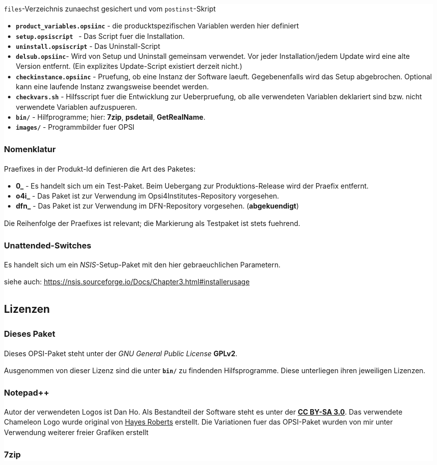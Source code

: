 ```files```-Verzeichnis zunaechst gesichert und vom ```postinst```-Skript
* **<code>product_variables.opsiinc</code>** - die producktspezifischen Variablen werden
hier definiert
* **<code>setup.opsiscript </code>** - Das Script fuer die Installation.
* **<code>uninstall.opsiscript</code>** - Das Uninstall-Script
* **<code>delsub.opsiinc</code>**- Wird von Setup und Uninstall gemeinsam verwendet.
Vor jeder Installation/jedem Update wird eine alte Version entfernt. (Ein explizites
Update-Script existiert derzeit nicht.)
* **<code>checkinstance.opsiinc</code>** - Pruefung, ob eine Instanz der Software laeuft.
Gegebenenfalls wird das Setup abgebrochen. Optional kann eine laufende Instanz 
zwangsweise beendet werden.
* **<code>checkvars.sh</code>** - Hilfsscript fuer die Entwicklung zur Ueberpruefung,
ob alle verwendeten Variablen deklariert sind bzw. nicht verwendete Variablen
aufzuspueren.
* **<code>bin/</code>** - Hilfprogramme; hier: **7zip**, **psdetail**, **GetRealName**.
* **<code>images/</code>** - Programmbilder fuer OPSI

<div id="nomenklatur"></div>

### Nomenklatur ###
Praefixes in der Produkt-Id definieren die Art des Paketes:

* **0_** - Es handelt sich um ein Test-Paket. Beim Uebergang zur Produktions-Release
wird der Praefix entfernt.
* **o4i_** - Das Paket ist zur Verwendung im Opsi4Institutes-Repository vorgesehen.
* **dfn_** - Das Paket ist zur Verwendung im DFN-Repository vorgesehen. (**abgekuendigt**)

Die Reihenfolge der Praefixes ist relevant; die Markierung als Testpaket ist 
stets fuehrend.

<div id="unattended_switches"></div>

### Unattended-Switches ###
Es handelt sich um ein *NSIS*-Setup-Paket mit den hier gebraeuchlichen Parametern.

siehe auch: https://nsis.sourceforge.io/Docs/Chapter3.html#installerusage


<div id="lizenzen"></div>

## Lizenzen ##

<div id="lic_paket"></div>

###  Dieses Paket ###

Dieses OPSI-Paket steht unter der *GNU General Public License* **GPLv2**.

Ausgenommen von dieser Lizenz sind die unter **<code>bin/</code>** zu findenden
Hilfsprogramme. Diese unterliegen ihren jeweiligen Lizenzen.

<div id="lic_notepadpp"></div>

### Notepad++ ###
Autor der verwendeten Logos ist Dan Ho. Als Bestandteil der Software 
steht es unter der [**CC BY-SA 3.0**](https://creativecommons.org/licenses/by-sa/3.0).
Das verwendete Chameleon Logo wurde original von [Hayes Roberts](http://www.bluebison.net) erstellt.
Die Variationen fuer das OPSI-Paket wurden von mir unter Verwendung weiterer
freier Grafiken erstellt

<div id="lic_7zip"></div>

### 7zip ###
```